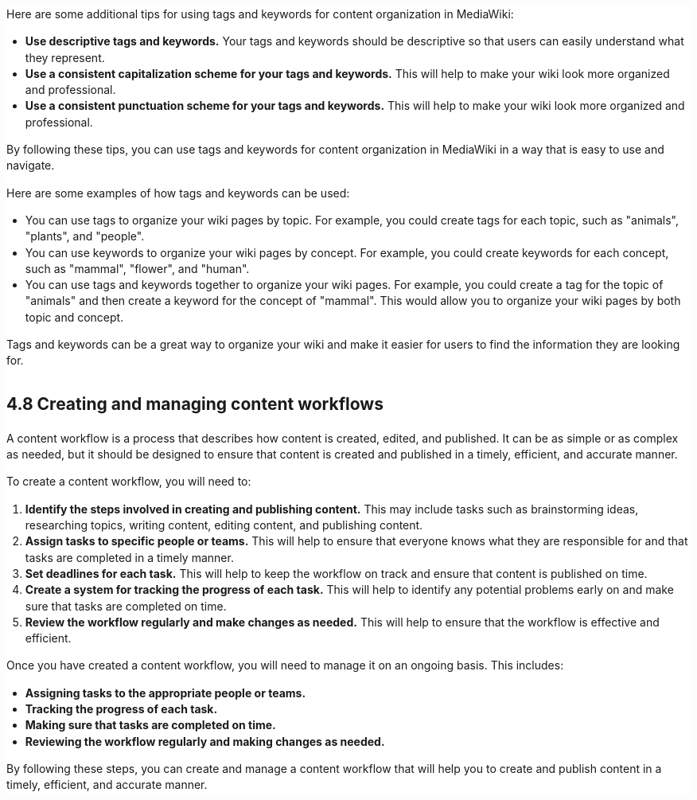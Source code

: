 Here are some additional tips for using tags and keywords for content organization in MediaWiki:

* **Use descriptive tags and keywords.** Your tags and keywords should be descriptive so that users can easily understand what they represent.
* **Use a consistent capitalization scheme for your tags and keywords.** This will help to make your wiki look more organized and professional.
* **Use a consistent punctuation scheme for your tags and keywords.** This will help to make your wiki look more organized and professional.

By following these tips, you can use tags and keywords for content organization in MediaWiki in a way that is easy to use and navigate.

Here are some examples of how tags and keywords can be used:

* You can use tags to organize your wiki pages by topic. For example, you could create tags for each topic, such as "animals", "plants", and "people".
* You can use keywords to organize your wiki pages by concept. For example, you could create keywords for each concept, such as "mammal", "flower", and "human".
* You can use tags and keywords together to organize your wiki pages. For example, you could create a tag for the topic of "animals" and then create a keyword for the concept of "mammal". This would allow you to organize your wiki pages by both topic and concept.

Tags and keywords can be a great way to organize your wiki and make it easier for users to find the information they are looking for.

## 4.8 Creating and managing content workflows


A content workflow is a process that describes how content is created, edited, and published. It can be as simple or as complex as needed, but it should be designed to ensure that content is created and published in a timely, efficient, and accurate manner.

To create a content workflow, you will need to:

1. **Identify the steps involved in creating and publishing content.** This may include tasks such as brainstorming ideas, researching topics, writing content, editing content, and publishing content.
2. **Assign tasks to specific people or teams.** This will help to ensure that everyone knows what they are responsible for and that tasks are completed in a timely manner.
3. **Set deadlines for each task.** This will help to keep the workflow on track and ensure that content is published on time.
4. **Create a system for tracking the progress of each task.** This will help to identify any potential problems early on and make sure that tasks are completed on time.
5. **Review the workflow regularly and make changes as needed.** This will help to ensure that the workflow is effective and efficient.

Once you have created a content workflow, you will need to manage it on an ongoing basis. This includes:

* **Assigning tasks to the appropriate people or teams.**
* **Tracking the progress of each task.**
* **Making sure that tasks are completed on time.**
* **Reviewing the workflow regularly and making changes as needed.**

By following these steps, you can create and manage a content workflow that will help you to create and publish content in a timely, efficient, and accurate manner.
